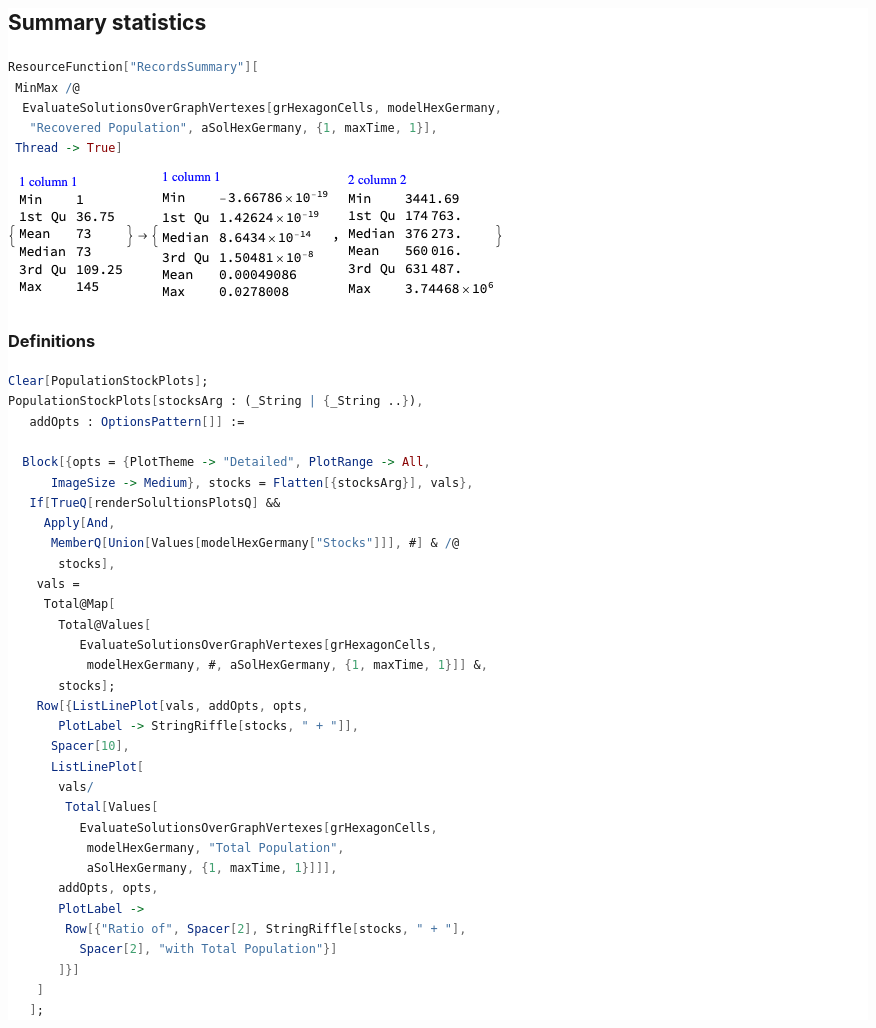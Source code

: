 ## Summary statistics

```mathematica
ResourceFunction["RecordsSummary"][
 MinMax /@ 
  EvaluateSolutionsOverGraphVertexes[grHexagonCells, modelHexGermany, 
   "Recovered Population", aSolHexGermany, {1, maxTime, 1}], 
 Thread -> True]
```

![18ma1wm724hgq](./Diagrams/WirVsVirus-hackathon-Multi-site-SEI2R-over-a-hexagonal-grid-graph/18ma1wm724hgq.png)

### Definitions

```mathematica
Clear[PopulationStockPlots];
PopulationStockPlots[stocksArg : (_String | {_String ..}), 
   addOpts : OptionsPattern[]] :=
  
  Block[{opts = {PlotTheme -> "Detailed", PlotRange -> All, 
      ImageSize -> Medium}, stocks = Flatten[{stocksArg}], vals},
   If[TrueQ[renderSolultionsPlotsQ] && 
     Apply[And, 
      MemberQ[Union[Values[modelHexGermany["Stocks"]]], #] & /@ 
       stocks],
    vals = 
     Total@Map[
       Total@Values[
          EvaluateSolutionsOverGraphVertexes[grHexagonCells, 
           modelHexGermany, #, aSolHexGermany, {1, maxTime, 1}]] &, 
       stocks];
    Row[{ListLinePlot[vals, addOpts, opts, 
       PlotLabel -> StringRiffle[stocks, " + "]],
      Spacer[10],
      ListLinePlot[
       vals/
        Total[Values[
          EvaluateSolutionsOverGraphVertexes[grHexagonCells, 
           modelHexGermany, "Total Population", 
           aSolHexGermany, {1, maxTime, 1}]]],
       addOpts, opts, 
       PlotLabel -> 
        Row[{"Ratio of", Spacer[2], StringRiffle[stocks, " + "], 
          Spacer[2], "with Total Population"}]
       ]}]
    ]
   ];
```
